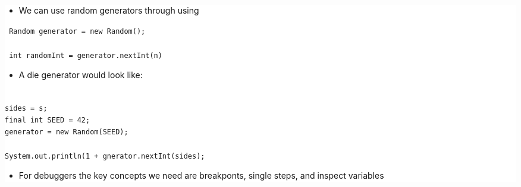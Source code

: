  * We can use random generators through using 
 
```
 Random generator = new Random();
 
 int randomInt = generator.nextInt(n)

```
 
* A die generator would look like: 

```

sides = s;
final int SEED = 42;
generator = new Random(SEED);

System.out.println(1 + gnerator.nextInt(sides);
```

* For debuggers the key concepts we need are breakponts, single steps, and inspect variables 